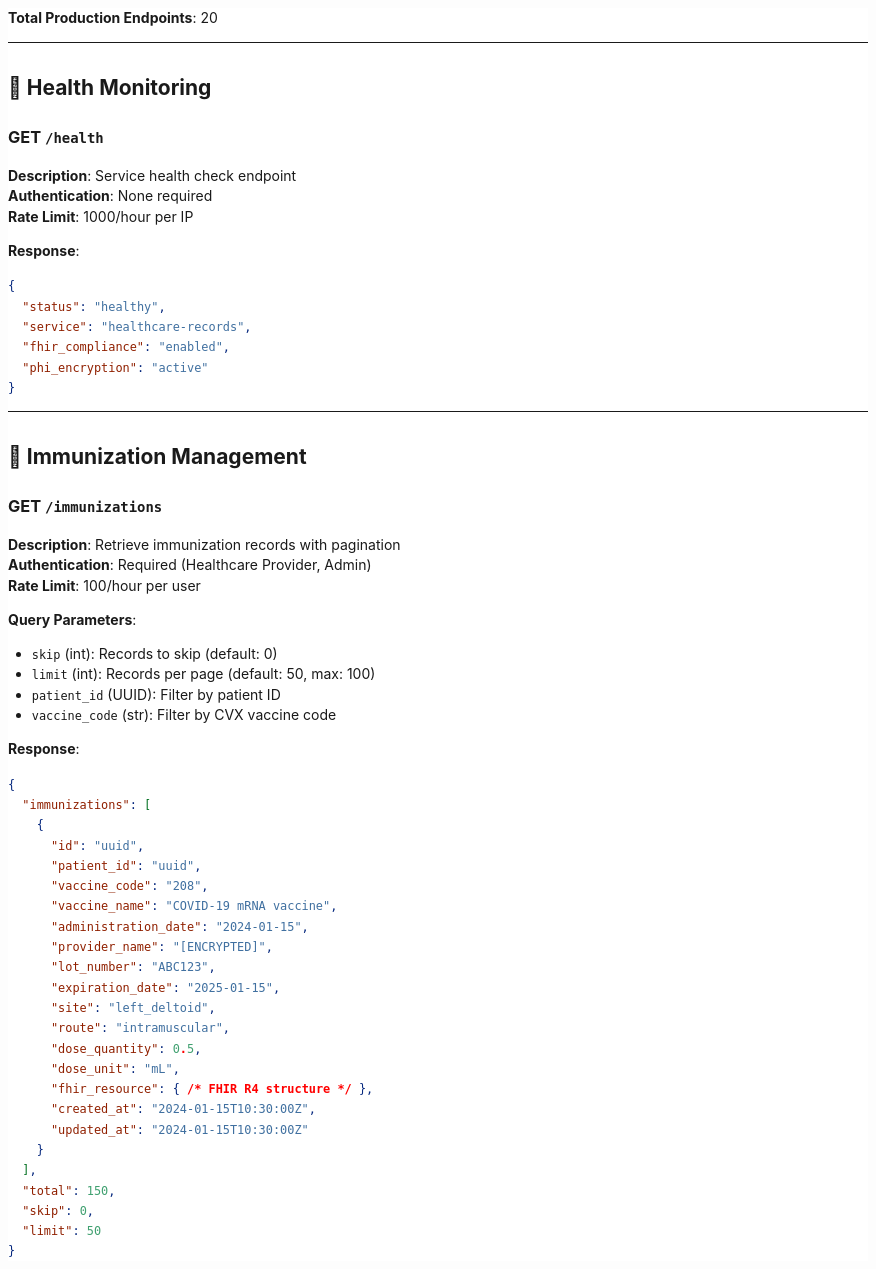 **Total Production Endpoints**: 20

---

## 🏥 Health Monitoring

### GET `/health`
**Description**: Service health check endpoint  
**Authentication**: None required  
**Rate Limit**: 1000/hour per IP  

**Response**:
```json
{
  "status": "healthy",
  "service": "healthcare-records",
  "fhir_compliance": "enabled",
  "phi_encryption": "active"
}
```

---

## 💉 Immunization Management

### GET `/immunizations`
**Description**: Retrieve immunization records with pagination  
**Authentication**: Required (Healthcare Provider, Admin)  
**Rate Limit**: 100/hour per user  

**Query Parameters**:
- `skip` (int): Records to skip (default: 0)
- `limit` (int): Records per page (default: 50, max: 100)
- `patient_id` (UUID): Filter by patient ID
- `vaccine_code` (str): Filter by CVX vaccine code

**Response**:
```json
{
  "immunizations": [
    {
      "id": "uuid",
      "patient_id": "uuid",
      "vaccine_code": "208",
      "vaccine_name": "COVID-19 mRNA vaccine",
      "administration_date": "2024-01-15",
      "provider_name": "[ENCRYPTED]",
      "lot_number": "ABC123",
      "expiration_date": "2025-01-15",
      "site": "left_deltoid",
      "route": "intramuscular",
      "dose_quantity": 0.5,
      "dose_unit": "mL",
      "fhir_resource": { /* FHIR R4 structure */ },
      "created_at": "2024-01-15T10:30:00Z",
      "updated_at": "2024-01-15T10:30:00Z"
    }
  ],
  "total": 150,
  "skip": 0,
  "limit": 50
}
```

